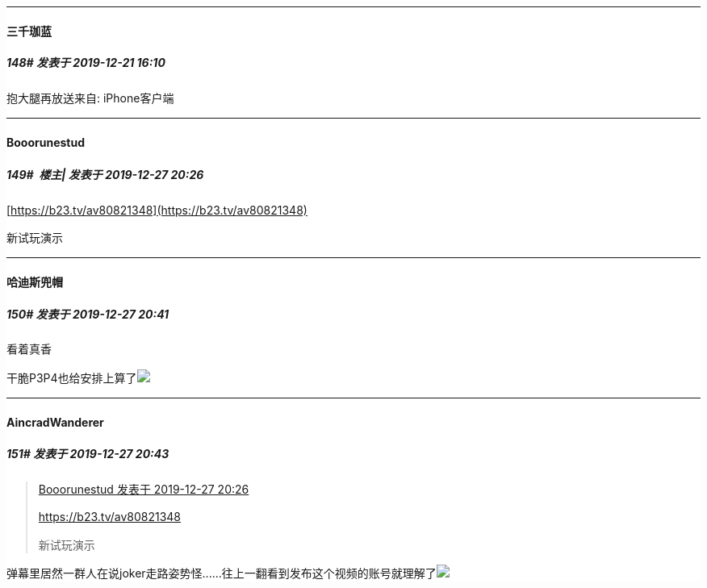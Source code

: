 


-----

####  三千珈蓝  
##### 148#       发表于 2019-12-21 16:10




抱大腿再放送来自: iPhone客户端







-----

####  Booorunestud  
##### 149#         楼主| 发表于 2019-12-27 20:26



[https://b23.tv/av80821348](https://b23.tv/av80821348)

新试玩演示







-----

####  哈迪斯兜帽  
##### 150#       发表于 2019-12-27 20:41




看着真香

干脆P3P4也给安排上算了<img src="https://static.saraba1st.com/image/smiley/face2017/047.png" referrerpolicy="no-referrer">







-----

####  AincradWanderer  
##### 151#       发表于 2019-12-27 20:43



<blockquote><a href="httphttps://bbs.saraba1st.com/2b/forum.php?mod=redirect&amp;goto=findpost&amp;pid=46007232&amp;ptid=1861134" target="_blank">Booorunestud 发表于 2019-12-27 20:26</a>

https://b23.tv/av80821348


新试玩演示</blockquote>
弹幕里居然一群人在说joker走路姿势怪......往上一翻看到发布这个视频的账号就理解了<img src="https://static.saraba1st.com/image/smiley/face2017/001.png" referrerpolicy="no-referrer">
